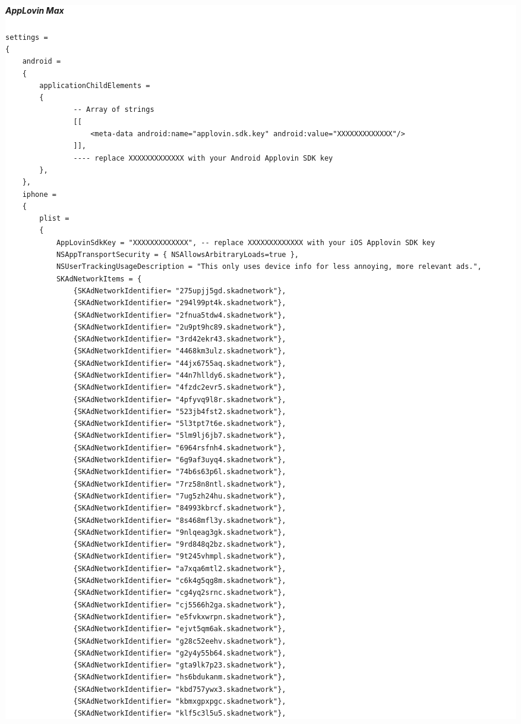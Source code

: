 <div id="example">

##### AppLovin Max

``````{ brush="lua" gutter="false" first-line="1" highlight="[9,18]" }
settings =
{
	android =
	{
		applicationChildElements =
		{
				-- Array of strings
				[[
					<meta-data android:name="applovin.sdk.key" android:value="XXXXXXXXXXXXX"/>
				]],
				---- replace XXXXXXXXXXXXX with your Android Applovin SDK key
		},
	},
	iphone =
	{
		plist =
		{
			AppLovinSdkKey = "XXXXXXXXXXXXX", -- replace XXXXXXXXXXXXX with your iOS Applovin SDK key
			NSAppTransportSecurity = { NSAllowsArbitraryLoads=true },
			NSUserTrackingUsageDescription = "This only uses device info for less annoying, more relevant ads.",
			SKAdNetworkItems = {
				{SKAdNetworkIdentifier= "275upjj5gd.skadnetwork"},
				{SKAdNetworkIdentifier= "294l99pt4k.skadnetwork"},
				{SKAdNetworkIdentifier= "2fnua5tdw4.skadnetwork"},
				{SKAdNetworkIdentifier= "2u9pt9hc89.skadnetwork"},
				{SKAdNetworkIdentifier= "3rd42ekr43.skadnetwork"},
				{SKAdNetworkIdentifier= "4468km3ulz.skadnetwork"},
				{SKAdNetworkIdentifier= "44jx6755aq.skadnetwork"},
				{SKAdNetworkIdentifier= "44n7hlldy6.skadnetwork"},
				{SKAdNetworkIdentifier= "4fzdc2evr5.skadnetwork"},
				{SKAdNetworkIdentifier= "4pfyvq9l8r.skadnetwork"},
				{SKAdNetworkIdentifier= "523jb4fst2.skadnetwork"},
				{SKAdNetworkIdentifier= "5l3tpt7t6e.skadnetwork"},
				{SKAdNetworkIdentifier= "5lm9lj6jb7.skadnetwork"},
				{SKAdNetworkIdentifier= "6964rsfnh4.skadnetwork"},
				{SKAdNetworkIdentifier= "6g9af3uyq4.skadnetwork"},
				{SKAdNetworkIdentifier= "74b6s63p6l.skadnetwork"},
				{SKAdNetworkIdentifier= "7rz58n8ntl.skadnetwork"},
				{SKAdNetworkIdentifier= "7ug5zh24hu.skadnetwork"},
				{SKAdNetworkIdentifier= "84993kbrcf.skadnetwork"},
				{SKAdNetworkIdentifier= "8s468mfl3y.skadnetwork"},
				{SKAdNetworkIdentifier= "9nlqeag3gk.skadnetwork"},
				{SKAdNetworkIdentifier= "9rd848q2bz.skadnetwork"},
				{SKAdNetworkIdentifier= "9t245vhmpl.skadnetwork"},
				{SKAdNetworkIdentifier= "a7xqa6mtl2.skadnetwork"},
				{SKAdNetworkIdentifier= "c6k4g5qg8m.skadnetwork"},
				{SKAdNetworkIdentifier= "cg4yq2srnc.skadnetwork"},
				{SKAdNetworkIdentifier= "cj5566h2ga.skadnetwork"},
				{SKAdNetworkIdentifier= "e5fvkxwrpn.skadnetwork"},
				{SKAdNetworkIdentifier= "ejvt5qm6ak.skadnetwork"},
				{SKAdNetworkIdentifier= "g28c52eehv.skadnetwork"},
				{SKAdNetworkIdentifier= "g2y4y55b64.skadnetwork"},
				{SKAdNetworkIdentifier= "gta9lk7p23.skadnetwork"},
				{SKAdNetworkIdentifier= "hs6bdukanm.skadnetwork"},
				{SKAdNetworkIdentifier= "kbd757ywx3.skadnetwork"},
				{SKAdNetworkIdentifier= "kbmxgpxpgc.skadnetwork"},
				{SKAdNetworkIdentifier= "klf5c3l5u5.skadnetwork"},
``````